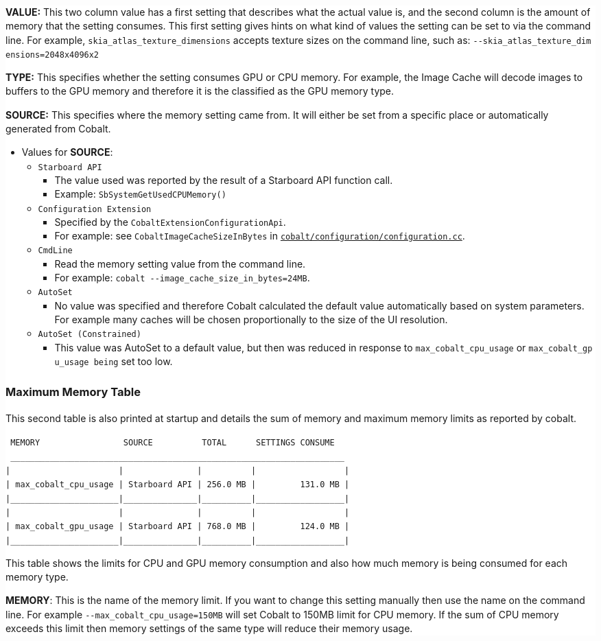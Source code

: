 **VALUE:** This two column value has a first setting that describes what the
actual value is, and the second column is the amount of memory that the setting
consumes. This first setting gives hints on what kind of values the
setting can be set to via the command line. For example,
`skia_atlas_texture_dimensions` accepts texture sizes on the command line, such
as: `--skia_atlas_texture_dimensions=2048x4096x2`

**TYPE:** This specifies whether the setting consumes GPU or CPU memory.
For example, the Image Cache will decode images to buffers to the GPU memory
and therefore it is the classified as the GPU memory type.

**SOURCE:** This specifies where the memory setting came from. It will either
be set from a specific place or automatically generated from Cobalt.
  * Values for **SOURCE**:
    * `Starboard API`
      * The value used was reported by the result of a Starboard API function call.
      * Example: `SbSystemGetUsedCPUMemory()`
    * `Configuration Extension`
      * Specified by the `CobaltExtensionConfigurationApi`.
      * For example: see `CobaltImageCacheSizeInBytes` in
        [`cobalt/configuration/configuration.cc`](../configuration/configuration.cc).
    * `CmdLine`
      * Read the memory setting value from the command line.
      * For example: `cobalt --image_cache_size_in_bytes=24MB`.
    * `AutoSet`
      * No value was specified and therefore Cobalt calculated the default value
	    automatically based on system parameters. For example many caches
		will be chosen proportionally to the size of the UI resolution.
    * `AutoSet (Constrained)`
      * This value was AutoSet to a default value, but then was reduced in
      response to `max_cobalt_cpu_usage` or `max_cobalt_gpu_usage being` set too low.

### Maximum Memory Table

This second table is also printed at startup and details the sum of memory and
maximum memory limits as reported by cobalt.

~~~
 MEMORY                 SOURCE          TOTAL      SETTINGS CONSUME
 ____________________________________________________________________
|                      |               |          |                  |
| max_cobalt_cpu_usage | Starboard API | 256.0 MB |         131.0 MB |
|______________________|_______________|__________|__________________|
|                      |               |          |                  |
| max_cobalt_gpu_usage | Starboard API | 768.0 MB |         124.0 MB |
|______________________|_______________|__________|__________________|
~~~

This table shows the limits for CPU and GPU memory consumption and also how
much memory is being consumed for each memory type.

**MEMORY**: This is the name of the memory limit. If you want to change this
setting manually then use the name on the command line. For example
`--max_cobalt_cpu_usage=150MB` will set Cobalt to 150MB limit for CPU
memory. If the sum of CPU memory exceeds this limit then memory settings of the
same type will reduce their memory usage.
